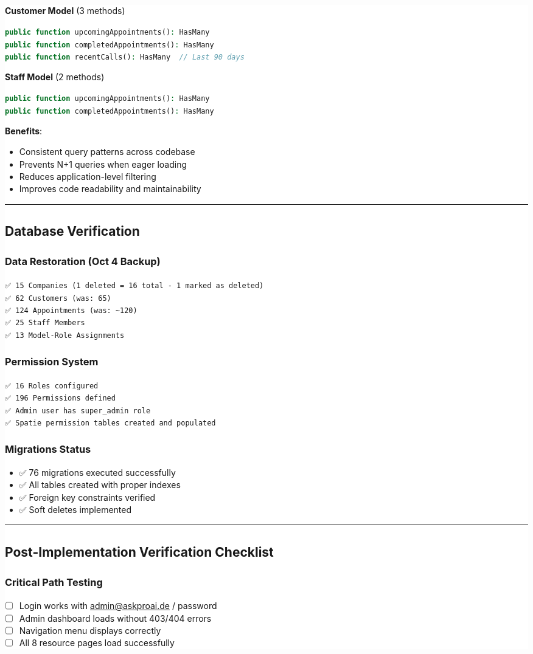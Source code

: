 **Customer Model** (3 methods)
```php
public function upcomingAppointments(): HasMany
public function completedAppointments(): HasMany
public function recentCalls(): HasMany  // Last 90 days
```

**Staff Model** (2 methods)
```php
public function upcomingAppointments(): HasMany
public function completedAppointments(): HasMany
```

**Benefits**:
- Consistent query patterns across codebase
- Prevents N+1 queries when eager loading
- Reduces application-level filtering
- Improves code readability and maintainability

---

## Database Verification

### Data Restoration (Oct 4 Backup)
```
✅ 15 Companies (1 deleted = 16 total - 1 marked as deleted)
✅ 62 Customers (was: 65)
✅ 124 Appointments (was: ~120)
✅ 25 Staff Members
✅ 13 Model-Role Assignments
```

### Permission System
```
✅ 16 Roles configured
✅ 196 Permissions defined
✅ Admin user has super_admin role
✅ Spatie permission tables created and populated
```

### Migrations Status
- ✅ 76 migrations executed successfully
- ✅ All tables created with proper indexes
- ✅ Foreign key constraints verified
- ✅ Soft deletes implemented

---

## Post-Implementation Verification Checklist

### Critical Path Testing
- [ ] Login works with admin@askproai.de / password
- [ ] Admin dashboard loads without 403/404 errors
- [ ] Navigation menu displays correctly
- [ ] All 8 resource pages load successfully
